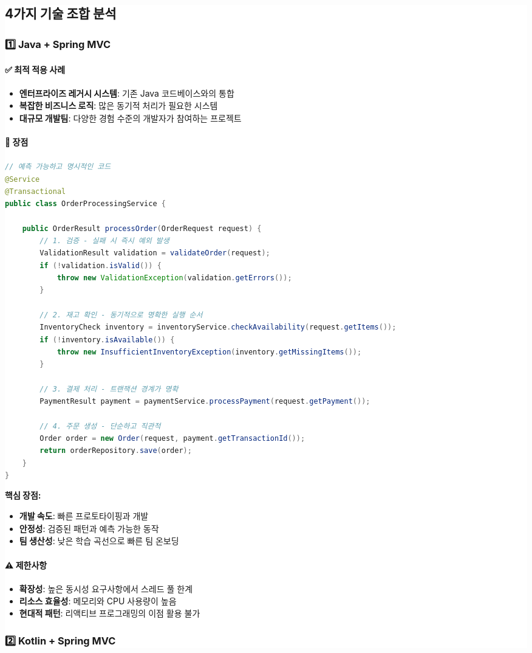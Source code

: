 
## 4가지 기술 조합 분석

### 1️⃣ Java + Spring MVC

#### **✅ 최적 적용 사례**
- **엔터프라이즈 레거시 시스템**: 기존 Java 코드베이스와의 통합
- **복잡한 비즈니스 로직**: 많은 동기적 처리가 필요한 시스템
- **대규모 개발팀**: 다양한 경험 수준의 개발자가 참여하는 프로젝트

#### **💪 장점**
```java
// 예측 가능하고 명시적인 코드
@Service
@Transactional
public class OrderProcessingService {
    
    public OrderResult processOrder(OrderRequest request) {
        // 1. 검증 - 실패 시 즉시 예외 발생
        ValidationResult validation = validateOrder(request);
        if (!validation.isValid()) {
            throw new ValidationException(validation.getErrors());
        }
        
        // 2. 재고 확인 - 동기적으로 명확한 실행 순서
        InventoryCheck inventory = inventoryService.checkAvailability(request.getItems());
        if (!inventory.isAvailable()) {
            throw new InsufficientInventoryException(inventory.getMissingItems());
        }
        
        // 3. 결제 처리 - 트랜잭션 경계가 명확
        PaymentResult payment = paymentService.processPayment(request.getPayment());
        
        // 4. 주문 생성 - 단순하고 직관적
        Order order = new Order(request, payment.getTransactionId());
        return orderRepository.save(order);
    }
}
```

**핵심 장점:**
- **개발 속도**: 빠른 프로토타이핑과 개발
- **안정성**: 검증된 패턴과 예측 가능한 동작
- **팀 생산성**: 낮은 학습 곡선으로 빠른 팀 온보딩

#### **⚠️ 제한사항**
- **확장성**: 높은 동시성 요구사항에서 스레드 풀 한계
- **리소스 효율성**: 메모리와 CPU 사용량이 높음
- **현대적 패턴**: 리액티브 프로그래밍의 이점 활용 불가

### 2️⃣ Kotlin + Spring MVC
